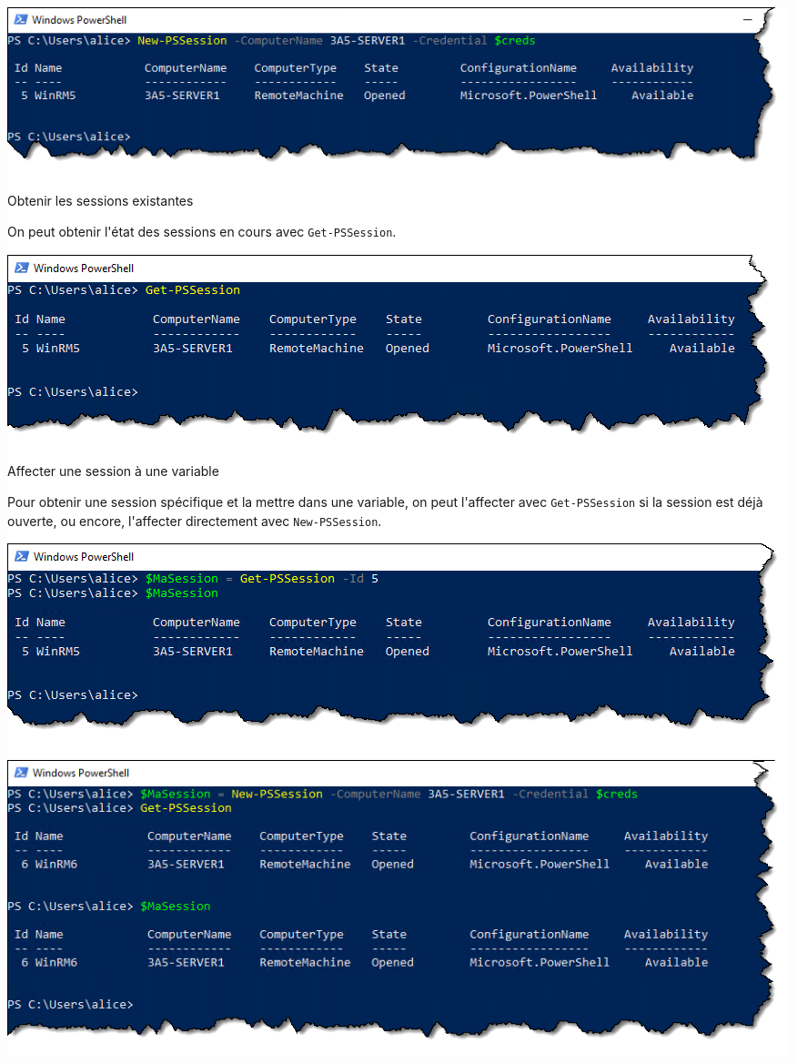 ![](./assets/r19/psremoting_05.png)

Obtenir les sessions existantes

On peut obtenir l'état des sessions en cours avec `Get-PSSession`.

![](./assets/r19/psremoting_06.png)

Affecter une session à une variable

Pour obtenir une session spécifique et la mettre dans une variable, on peut l'affecter avec `Get-PSSession` si la session est déjà ouverte, ou encore, l'affecter directement avec `New-PSSession`.

![](./assets/r19/psremoting_07.png)

![](./assets/r19/psremoting_08.png)
